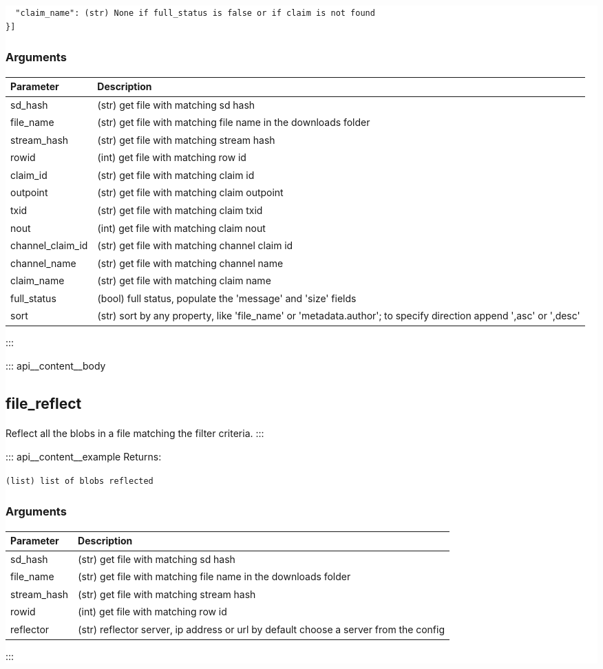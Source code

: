 ```
  "claim_name": (str) None if full_status is false or if claim is not found
}]
```

### Arguments

| Parameter        | Description                                                                                                      |
|:-----------------|:-----------------------------------------------------------------------------------------------------------------|
| sd_hash          | (str) get file with matching sd hash                                                                             |
| file_name        | (str) get file with matching file name in the downloads folder                                                   |
| stream_hash      | (str) get file with matching stream hash                                                                         |
| rowid            | (int) get file with matching row id                                                                              |
| claim_id         | (str) get file with matching claim id                                                                            |
| outpoint         | (str) get file with matching claim outpoint                                                                      |
| txid             | (str) get file with matching claim txid                                                                          |
| nout             | (int) get file with matching claim nout                                                                          |
| channel_claim_id | (str) get file with matching channel claim id                                                                    |
| channel_name     | (str) get file with matching channel name                                                                        |
| claim_name       | (str) get file with matching claim name                                                                          |
| full_status      | (bool) full status, populate the 'message' and 'size' fields                                                     |
| sort             | (str) sort by any property, like 'file_name' or 'metadata.author'; to specify direction append ',asc' or ',desc' |
:::



::: api__content__body
## file_reflect

Reflect all the blobs in a file matching the filter criteria.
:::

::: api__content__example
Returns:

```
(list) list of blobs reflected
```

### Arguments

| Parameter   | Description                                                                          |
|:------------|:-------------------------------------------------------------------------------------|
| sd_hash     | (str) get file with matching sd hash                                                 |
| file_name   | (str) get file with matching file name in the downloads folder                       |
| stream_hash | (str) get file with matching stream hash                                             |
| rowid       | (int) get file with matching row id                                                  |
| reflector   | (str) reflector server, ip address or url by default choose a server from the config |
:::
